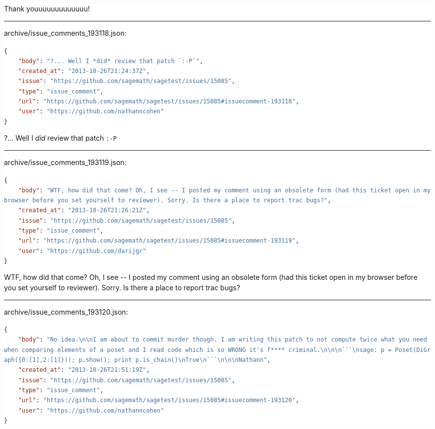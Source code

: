 Thank youuuuuuuuuuuuu!



---

archive/issue_comments_193118.json:
```json
{
    "body": "?... Well I *did* review that patch `:-P`",
    "created_at": "2013-10-26T21:24:37Z",
    "issue": "https://github.com/sagemath/sagetest/issues/15085",
    "type": "issue_comment",
    "url": "https://github.com/sagemath/sagetest/issues/15085#issuecomment-193118",
    "user": "https://github.com/nathanncohen"
}
```

?... Well I *did* review that patch `:-P`



---

archive/issue_comments_193119.json:
```json
{
    "body": "WTF, how did that come? Oh, I see -- I posted my comment using an obsolete form (had this ticket open in my browser before you set yourself to reviewer). Sorry. Is there a place to report trac bugs?",
    "created_at": "2013-10-26T21:26:21Z",
    "issue": "https://github.com/sagemath/sagetest/issues/15085",
    "type": "issue_comment",
    "url": "https://github.com/sagemath/sagetest/issues/15085#issuecomment-193119",
    "user": "https://github.com/darijgr"
}
```

WTF, how did that come? Oh, I see -- I posted my comment using an obsolete form (had this ticket open in my browser before you set yourself to reviewer). Sorry. Is there a place to report trac bugs?



---

archive/issue_comments_193120.json:
```json
{
    "body": "No idea.\n\nI am about to commit murder though. I am writing this patch to not compute twice what you need when comparing elements of a poset and I read code which is so WRONG it's f**** criminal.\n\n\n```\nsage: p = Poset(DiGraph({0:[1],2:[1]})); p.show(); print p.is_chain()\nTrue\n```\n\n\nNathann",
    "created_at": "2013-10-26T21:51:19Z",
    "issue": "https://github.com/sagemath/sagetest/issues/15085",
    "type": "issue_comment",
    "url": "https://github.com/sagemath/sagetest/issues/15085#issuecomment-193120",
    "user": "https://github.com/nathanncohen"
}
```
